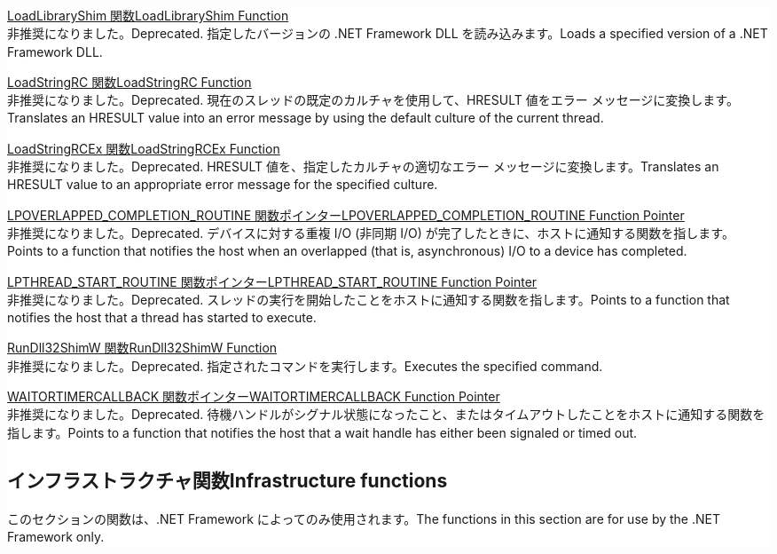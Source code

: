 [<span data-ttu-id="b9f13-205">LoadLibraryShim 関数</span><span class="sxs-lookup"><span data-stu-id="b9f13-205">LoadLibraryShim Function</span></span>](loadlibraryshim-function.md)  
 <span data-ttu-id="b9f13-206">非推奨になりました。</span><span class="sxs-lookup"><span data-stu-id="b9f13-206">Deprecated.</span></span> <span data-ttu-id="b9f13-207">指定したバージョンの .NET Framework DLL を読み込みます。</span><span class="sxs-lookup"><span data-stu-id="b9f13-207">Loads a specified version of a .NET Framework DLL.</span></span>  
  
 [<span data-ttu-id="b9f13-208">LoadStringRC 関数</span><span class="sxs-lookup"><span data-stu-id="b9f13-208">LoadStringRC Function</span></span>](loadstringrc-function.md)  
 <span data-ttu-id="b9f13-209">非推奨になりました。</span><span class="sxs-lookup"><span data-stu-id="b9f13-209">Deprecated.</span></span> <span data-ttu-id="b9f13-210">現在のスレッドの既定のカルチャを使用して、HRESULT 値をエラー メッセージに変換します。</span><span class="sxs-lookup"><span data-stu-id="b9f13-210">Translates an HRESULT value into an error message by using the default culture of the current thread.</span></span>  
  
 [<span data-ttu-id="b9f13-211">LoadStringRCEx 関数</span><span class="sxs-lookup"><span data-stu-id="b9f13-211">LoadStringRCEx Function</span></span>](loadstringrcex-function.md)  
 <span data-ttu-id="b9f13-212">非推奨になりました。</span><span class="sxs-lookup"><span data-stu-id="b9f13-212">Deprecated.</span></span> <span data-ttu-id="b9f13-213">HRESULT 値を、指定したカルチャの適切なエラー メッセージに変換します。</span><span class="sxs-lookup"><span data-stu-id="b9f13-213">Translates an HRESULT value to an appropriate error message for the specified culture.</span></span>  
  
 [<span data-ttu-id="b9f13-214">LPOVERLAPPED_COMPLETION_ROUTINE 関数ポインター</span><span class="sxs-lookup"><span data-stu-id="b9f13-214">LPOVERLAPPED_COMPLETION_ROUTINE Function Pointer</span></span>](lpoverlapped-completion-routine-function-pointer.md)  
 <span data-ttu-id="b9f13-215">非推奨になりました。</span><span class="sxs-lookup"><span data-stu-id="b9f13-215">Deprecated.</span></span> <span data-ttu-id="b9f13-216">デバイスに対する重複 I/O (非同期 I/O) が完了したときに、ホストに通知する関数を指します。</span><span class="sxs-lookup"><span data-stu-id="b9f13-216">Points to a function that notifies the host when an overlapped (that is, asynchronous) I/O to a device has completed.</span></span>  
  
 [<span data-ttu-id="b9f13-217">LPTHREAD_START_ROUTINE 関数ポインター</span><span class="sxs-lookup"><span data-stu-id="b9f13-217">LPTHREAD_START_ROUTINE Function Pointer</span></span>](lpthread-start-routine-function-pointer.md)  
 <span data-ttu-id="b9f13-218">非推奨になりました。</span><span class="sxs-lookup"><span data-stu-id="b9f13-218">Deprecated.</span></span> <span data-ttu-id="b9f13-219">スレッドの実行を開始したことをホストに通知する関数を指します。</span><span class="sxs-lookup"><span data-stu-id="b9f13-219">Points to a function that notifies the host that a thread has started to execute.</span></span>  
  
 [<span data-ttu-id="b9f13-220">RunDll32ShimW 関数</span><span class="sxs-lookup"><span data-stu-id="b9f13-220">RunDll32ShimW Function</span></span>](rundll32shimw-function.md)  
 <span data-ttu-id="b9f13-221">非推奨になりました。</span><span class="sxs-lookup"><span data-stu-id="b9f13-221">Deprecated.</span></span> <span data-ttu-id="b9f13-222">指定されたコマンドを実行します。</span><span class="sxs-lookup"><span data-stu-id="b9f13-222">Executes the specified command.</span></span>  
  
 [<span data-ttu-id="b9f13-223">WAITORTIMERCALLBACK 関数ポインター</span><span class="sxs-lookup"><span data-stu-id="b9f13-223">WAITORTIMERCALLBACK Function Pointer</span></span>](waitortimercallback-function-pointer.md)  
 <span data-ttu-id="b9f13-224">非推奨になりました。</span><span class="sxs-lookup"><span data-stu-id="b9f13-224">Deprecated.</span></span> <span data-ttu-id="b9f13-225">待機ハンドルがシグナル状態になったこと、またはタイムアウトしたことをホストに通知する関数を指します。</span><span class="sxs-lookup"><span data-stu-id="b9f13-225">Points to a function that notifies the host that a wait handle has either been signaled or timed out.</span></span>  
  
## <a name="infrastructure-functions"></a><span data-ttu-id="b9f13-226">インフラストラクチャ関数</span><span class="sxs-lookup"><span data-stu-id="b9f13-226">Infrastructure functions</span></span>  
 <span data-ttu-id="b9f13-227">このセクションの関数は、.NET Framework によってのみ使用されます。</span><span class="sxs-lookup"><span data-stu-id="b9f13-227">The functions in this section are for use by the .NET Framework only.</span></span>  
  